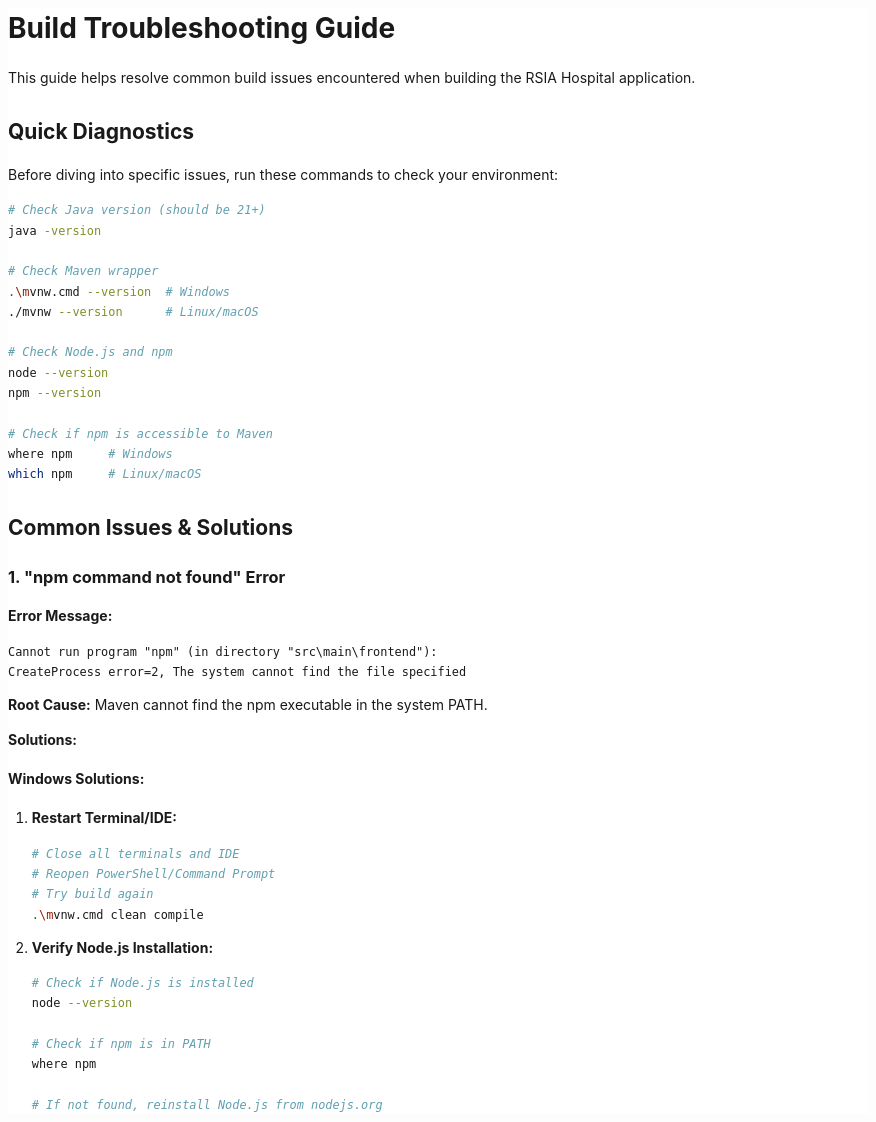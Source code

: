 # Build Troubleshooting Guide

This guide helps resolve common build issues encountered when building the RSIA Hospital application.

## Quick Diagnostics

Before diving into specific issues, run these commands to check your environment:

```bash
# Check Java version (should be 21+)
java -version

# Check Maven wrapper
.\mvnw.cmd --version  # Windows
./mvnw --version      # Linux/macOS

# Check Node.js and npm
node --version
npm --version

# Check if npm is accessible to Maven
where npm     # Windows
which npm     # Linux/macOS
```

## Common Issues & Solutions

### 1. "npm command not found" Error

**Error Message:**
```
Cannot run program "npm" (in directory "src\main\frontend"): 
CreateProcess error=2, The system cannot find the file specified
```

**Root Cause:** Maven cannot find the npm executable in the system PATH.

**Solutions:**

#### Windows Solutions:
1. **Restart Terminal/IDE:**
   ```bash
   # Close all terminals and IDE
   # Reopen PowerShell/Command Prompt
   # Try build again
   .\mvnw.cmd clean compile
   ```

2. **Verify Node.js Installation:**
   ```bash
   # Check if Node.js is installed
   node --version
   
   # Check if npm is in PATH
   where npm
   
   # If not found, reinstall Node.js from nodejs.org
   ```
